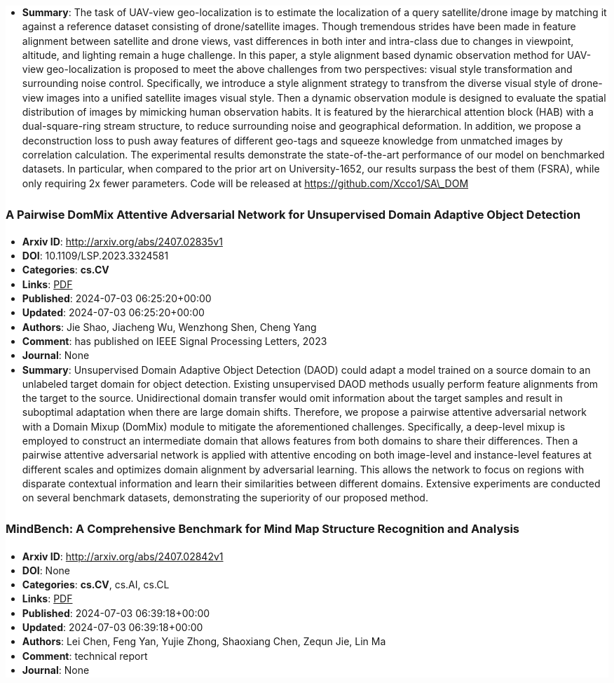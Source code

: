 - **Summary**: The task of UAV-view geo-localization is to estimate the localization of a query satellite/drone image by matching it against a reference dataset consisting of drone/satellite images. Though tremendous strides have been made in feature alignment between satellite and drone views, vast differences in both inter and intra-class due to changes in viewpoint, altitude, and lighting remain a huge challenge. In this paper, a style alignment based dynamic observation method for UAV-view geo-localization is proposed to meet the above challenges from two perspectives: visual style transformation and surrounding noise control. Specifically, we introduce a style alignment strategy to transfrom the diverse visual style of drone-view images into a unified satellite images visual style. Then a dynamic observation module is designed to evaluate the spatial distribution of images by mimicking human observation habits. It is featured by the hierarchical attention block (HAB) with a dual-square-ring stream structure, to reduce surrounding noise and geographical deformation. In addition, we propose a deconstruction loss to push away features of different geo-tags and squeeze knowledge from unmatched images by correlation calculation. The experimental results demonstrate the state-of-the-art performance of our model on benchmarked datasets. In particular, when compared to the prior art on University-1652, our results surpass the best of them (FSRA), while only requiring 2x fewer parameters. Code will be released at https://github.com/Xcco1/SA\_DOM



### A Pairwise DomMix Attentive Adversarial Network for Unsupervised Domain Adaptive Object Detection
- **Arxiv ID**: http://arxiv.org/abs/2407.02835v1
- **DOI**: 10.1109/LSP.2023.3324581
- **Categories**: **cs.CV**
- **Links**: [PDF](http://arxiv.org/pdf/2407.02835v1)
- **Published**: 2024-07-03 06:25:20+00:00
- **Updated**: 2024-07-03 06:25:20+00:00
- **Authors**: Jie Shao, Jiacheng Wu, Wenzhong Shen, Cheng Yang
- **Comment**: has published on IEEE Signal Processing Letters, 2023
- **Journal**: None
- **Summary**: Unsupervised Domain Adaptive Object Detection (DAOD) could adapt a model trained on a source domain to an unlabeled target domain for object detection. Existing unsupervised DAOD methods usually perform feature alignments from the target to the source. Unidirectional domain transfer would omit information about the target samples and result in suboptimal adaptation when there are large domain shifts. Therefore, we propose a pairwise attentive adversarial network with a Domain Mixup (DomMix) module to mitigate the aforementioned challenges. Specifically, a deep-level mixup is employed to construct an intermediate domain that allows features from both domains to share their differences. Then a pairwise attentive adversarial network is applied with attentive encoding on both image-level and instance-level features at different scales and optimizes domain alignment by adversarial learning. This allows the network to focus on regions with disparate contextual information and learn their similarities between different domains. Extensive experiments are conducted on several benchmark datasets, demonstrating the superiority of our proposed method.



### MindBench: A Comprehensive Benchmark for Mind Map Structure Recognition and Analysis
- **Arxiv ID**: http://arxiv.org/abs/2407.02842v1
- **DOI**: None
- **Categories**: **cs.CV**, cs.AI, cs.CL
- **Links**: [PDF](http://arxiv.org/pdf/2407.02842v1)
- **Published**: 2024-07-03 06:39:18+00:00
- **Updated**: 2024-07-03 06:39:18+00:00
- **Authors**: Lei Chen, Feng Yan, Yujie Zhong, Shaoxiang Chen, Zequn Jie, Lin Ma
- **Comment**: technical report
- **Journal**: None